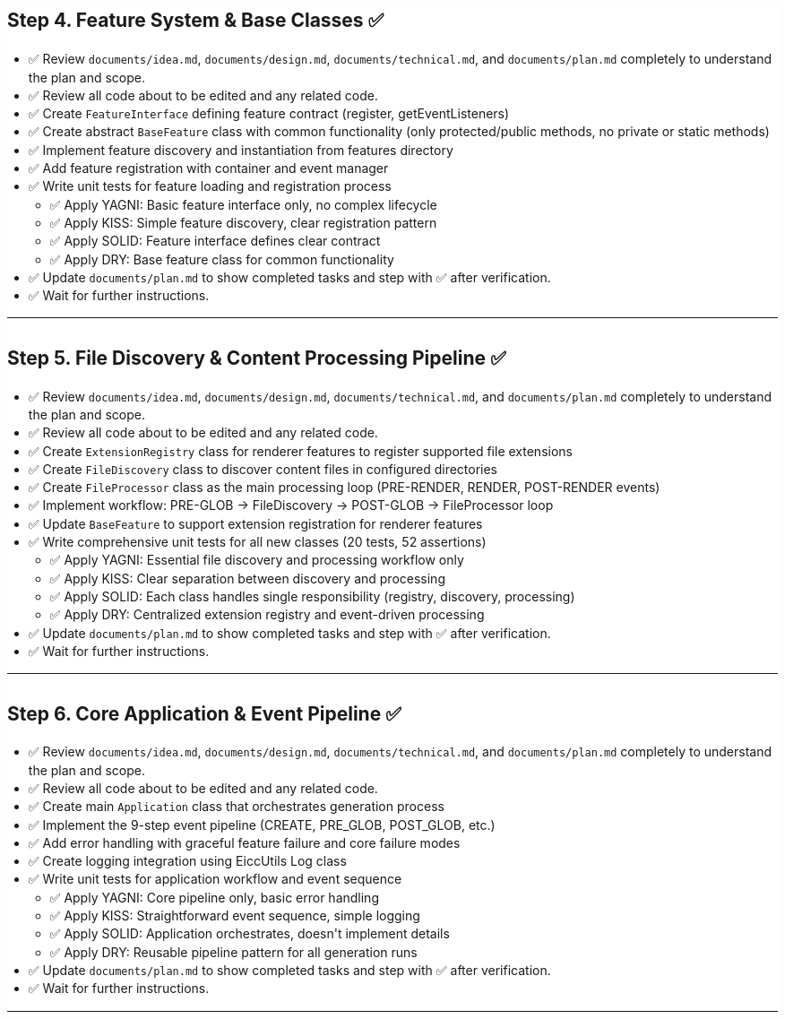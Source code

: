 
## Step 4. Feature System & Base Classes ✅
- ✅ Review `documents/idea.md`, `documents/design.md`, `documents/technical.md`, and `documents/plan.md` completely to understand the plan and scope.
- ✅ Review all code about to be edited and any related code.
- ✅ Create `FeatureInterface` defining feature contract (register, getEventListeners)
- ✅ Create abstract `BaseFeature` class with common functionality (only protected/public methods, no private or static methods)
- ✅ Implement feature discovery and instantiation from features directory
- ✅ Add feature registration with container and event manager
- ✅ Write unit tests for feature loading and registration process
  - ✅ Apply YAGNI: Basic feature interface only, no complex lifecycle
  - ✅ Apply KISS: Simple feature discovery, clear registration pattern
  - ✅ Apply SOLID: Feature interface defines clear contract
  - ✅ Apply DRY: Base feature class for common functionality
- ✅ Update `documents/plan.md` to show completed tasks and step with ✅ after verification.
- ✅ Wait for further instructions.

---

## Step 5. File Discovery & Content Processing Pipeline ✅
- ✅ Review `documents/idea.md`, `documents/design.md`, `documents/technical.md`, and `documents/plan.md` completely to understand the plan and scope.
- ✅ Review all code about to be edited and any related code.
- ✅ Create `ExtensionRegistry` class for renderer features to register supported file extensions
- ✅ Create `FileDiscovery` class to discover content files in configured directories
- ✅ Create `FileProcessor` class as the main processing loop (PRE-RENDER, RENDER, POST-RENDER events)
- ✅ Implement workflow: PRE-GLOB → FileDiscovery → POST-GLOB → FileProcessor loop
- ✅ Update `BaseFeature` to support extension registration for renderer features
- ✅ Write comprehensive unit tests for all new classes (20 tests, 52 assertions)
  - ✅ Apply YAGNI: Essential file discovery and processing workflow only
  - ✅ Apply KISS: Clear separation between discovery and processing
  - ✅ Apply SOLID: Each class handles single responsibility (registry, discovery, processing)
  - ✅ Apply DRY: Centralized extension registry and event-driven processing
- ✅ Update `documents/plan.md` to show completed tasks and step with ✅ after verification.
- ✅ Wait for further instructions.

---

## Step 6. Core Application & Event Pipeline ✅
- ✅ Review `documents/idea.md`, `documents/design.md`, `documents/technical.md`, and `documents/plan.md` completely to understand the plan and scope.
- ✅ Review all code about to be edited and any related code.
- ✅ Create main `Application` class that orchestrates generation process
- ✅ Implement the 9-step event pipeline (CREATE, PRE_GLOB, POST_GLOB, etc.)
- ✅ Add error handling with graceful feature failure and core failure modes
- ✅ Create logging integration using EiccUtils Log class
- ✅ Write unit tests for application workflow and event sequence
  - ✅ Apply YAGNI: Core pipeline only, basic error handling
  - ✅ Apply KISS: Straightforward event sequence, simple logging
  - ✅ Apply SOLID: Application orchestrates, doesn't implement details
  - ✅ Apply DRY: Reusable pipeline pattern for all generation runs
- ✅ Update `documents/plan.md` to show completed tasks and step with ✅ after verification.
- ✅ Wait for further instructions.

---